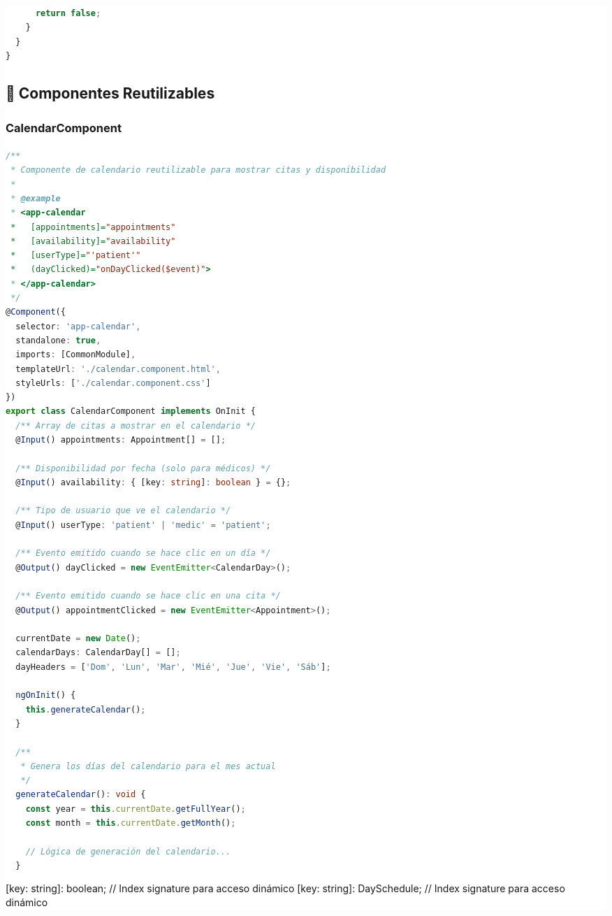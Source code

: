 ```typescript
      return false;
    }
  }
}
```

## 🔄 Componentes Reutilizables

### CalendarComponent

```typescript
/**
 * Componente de calendario reutilizable para mostrar citas y disponibilidad
 * 
 * @example
 * <app-calendar 
 *   [appointments]="appointments"
 *   [availability]="availability"
 *   [userType]="'patient'"
 *   (dayClicked)="onDayClicked($event)">
 * </app-calendar>
 */
@Component({
  selector: 'app-calendar',
  standalone: true,
  imports: [CommonModule],
  templateUrl: './calendar.component.html',
  styleUrls: ['./calendar.component.css']
})
export class CalendarComponent implements OnInit {
  /** Array de citas a mostrar en el calendario */
  @Input() appointments: Appointment[] = [];
  
  /** Disponibilidad por fecha (solo para médicos) */
  @Input() availability: { [key: string]: boolean } = {};
  
  /** Tipo de usuario que ve el calendario */
  @Input() userType: 'patient' | 'medic' = 'patient';
  
  /** Evento emitido cuando se hace clic en un día */
  @Output() dayClicked = new EventEmitter<CalendarDay>();
  
  /** Evento emitido cuando se hace clic en una cita */
  @Output() appointmentClicked = new EventEmitter<Appointment>();

  currentDate = new Date();
  calendarDays: CalendarDay[] = [];
  dayHeaders = ['Dom', 'Lun', 'Mar', 'Mié', 'Jue', 'Vie', 'Sáb'];

  ngOnInit() {
    this.generateCalendar();
  }

  /**
   * Genera los días del calendario para el mes actual
   */
  generateCalendar(): void {
    const year = this.currentDate.getFullYear();
    const month = this.currentDate.getMonth();
    
    // Lógica de generación del calendario...
  }

```

  [key: string]: boolean; // Index signature para acceso dinámico
  [key: string]: DaySchedule; // Index signature para acceso dinámico